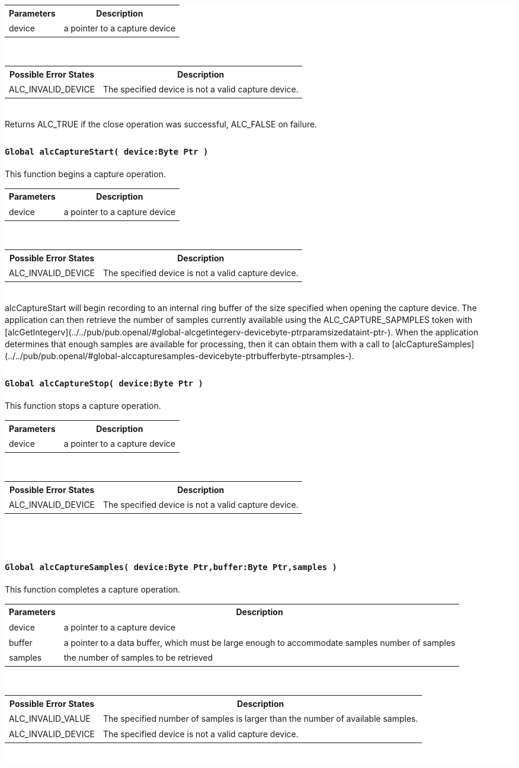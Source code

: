
<table><tr><th>Parameters</th><th>Description</th></tr>
<tr><td>device</td><td>a pointer to a capture device</td></tr></table><br/>
<table><tr><th>Possible Error States</th><th>Description</th></tr>
<tr><td>ALC_INVALID_DEVICE</td><td>The specified device is not a valid capture device.</td></tr></table><br/>
Returns ALC_TRUE if the close operation was successful, ALC_FALSE on failure.


<br/>

### `Global alcCaptureStart( device:Byte Ptr )`

This function begins a capture operation.


<table><tr><th>Parameters</th><th>Description</th></tr>
<tr><td>device</td><td>a pointer to a capture device</td></tr></table><br/>
<table><tr><th>Possible Error States</th><th>Description</th></tr>
<tr><td>ALC_INVALID_DEVICE</td><td>The specified device is not a valid capture device.</td></tr></table><br/>
alcCaptureStart will begin recording to an internal ring buffer of the size specified when opening the capture device. The application can then retrieve the number of samples currently available using the ALC_CAPTURE_SAPMPLES token with [alcGetIntegerv](../../pub/pub.openal/#global-alcgetintegerv-devicebyte-ptrparamsizedataint-ptr-). When the application determines that enough samples are available for processing, then it can obtain them with a call to [alcCaptureSamples](../../pub/pub.openal/#global-alccapturesamples-devicebyte-ptrbufferbyte-ptrsamples-).


<br/>

### `Global alcCaptureStop( device:Byte Ptr )`

This function stops a capture operation.


<table><tr><th>Parameters</th><th>Description</th></tr>
<tr><td>device</td><td>a pointer to a capture device</td></tr></table><br/>
<table><tr><th>Possible Error States</th><th>Description</th></tr>
<tr><td>ALC_INVALID_DEVICE</td><td>The specified device is not a valid capture device.</td></tr></table><br/>


<br/>

### `Global alcCaptureSamples( device:Byte Ptr,buffer:Byte Ptr,samples )`

This function completes a capture operation.


<table><tr><th>Parameters</th><th>Description</th></tr>
<tr><td>device</td><td>a pointer to a capture device</td></tr>
<tr><td>buffer</td><td>a pointer to a data buffer, which must be large enough to accommodate samples number of samples</td></tr>
<tr><td>samples</td><td>the number of samples to be retrieved</td></tr></table><br/>
<table><tr><th>Possible Error States</th><th>Description</th></tr>
<tr><td>ALC_INVALID_VALUE</td><td>The specified number of samples is larger than the number of available samples.</td></tr>
<tr><td>ALC_INVALID_DEVICE</td><td>The specified device is not a valid capture device.</td></tr></table><br/>

